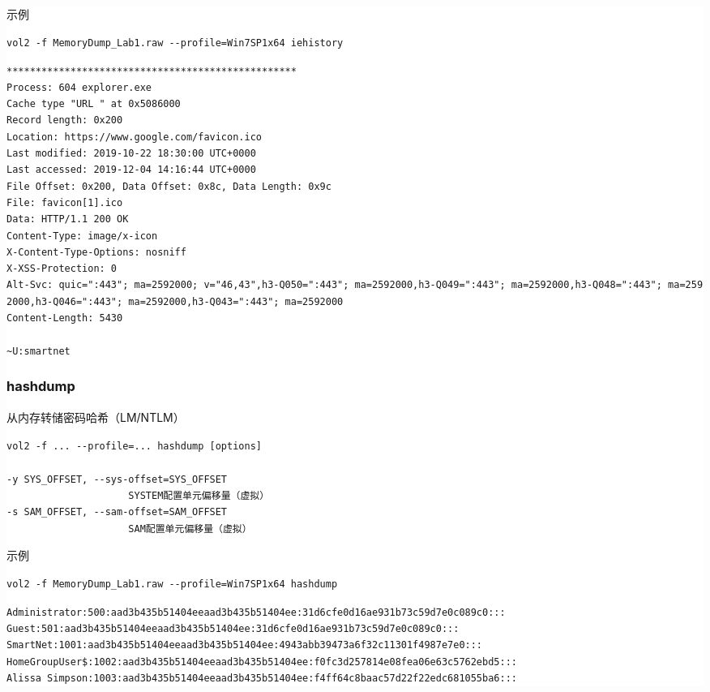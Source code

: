 

示例

```
vol2 -f MemoryDump_Lab1.raw --profile=Win7SP1x64 iehistory
```

```
**************************************************
Process: 604 explorer.exe
Cache type "URL " at 0x5086000
Record length: 0x200
Location: https://www.google.com/favicon.ico
Last modified: 2019-10-22 18:30:00 UTC+0000
Last accessed: 2019-12-04 14:16:44 UTC+0000
File Offset: 0x200, Data Offset: 0x8c, Data Length: 0x9c
File: favicon[1].ico
Data: HTTP/1.1 200 OK
Content-Type: image/x-icon
X-Content-Type-Options: nosniff
X-XSS-Protection: 0
Alt-Svc: quic=":443"; ma=2592000; v="46,43",h3-Q050=":443"; ma=2592000,h3-Q049=":443"; ma=2592000,h3-Q048=":443"; ma=2592000,h3-Q046=":443"; ma=2592000,h3-Q043=":443"; ma=2592000
Content-Length: 5430

~U:smartnet
```



### hashdump

从内存转储密码哈希（LM/NTLM）

```
vol2 -f ... --profile=... hashdump [options]

-y SYS_OFFSET, --sys-offset=SYS_OFFSET
                     SYSTEM配置单元偏移量（虚拟）
-s SAM_OFFSET, --sam-offset=SAM_OFFSET
                     SAM配置单元偏移量（虚拟）
```



示例

```
vol2 -f MemoryDump_Lab1.raw --profile=Win7SP1x64 hashdump
```

```
Administrator:500:aad3b435b51404eeaad3b435b51404ee:31d6cfe0d16ae931b73c59d7e0c089c0:::
Guest:501:aad3b435b51404eeaad3b435b51404ee:31d6cfe0d16ae931b73c59d7e0c089c0:::
SmartNet:1001:aad3b435b51404eeaad3b435b51404ee:4943abb39473a6f32c11301f4987e7e0:::
HomeGroupUser$:1002:aad3b435b51404eeaad3b435b51404ee:f0fc3d257814e08fea06e63c5762ebd5:::
Alissa Simpson:1003:aad3b435b51404eeaad3b435b51404ee:f4ff64c8baac57d22f22edc681055ba6:::
```
